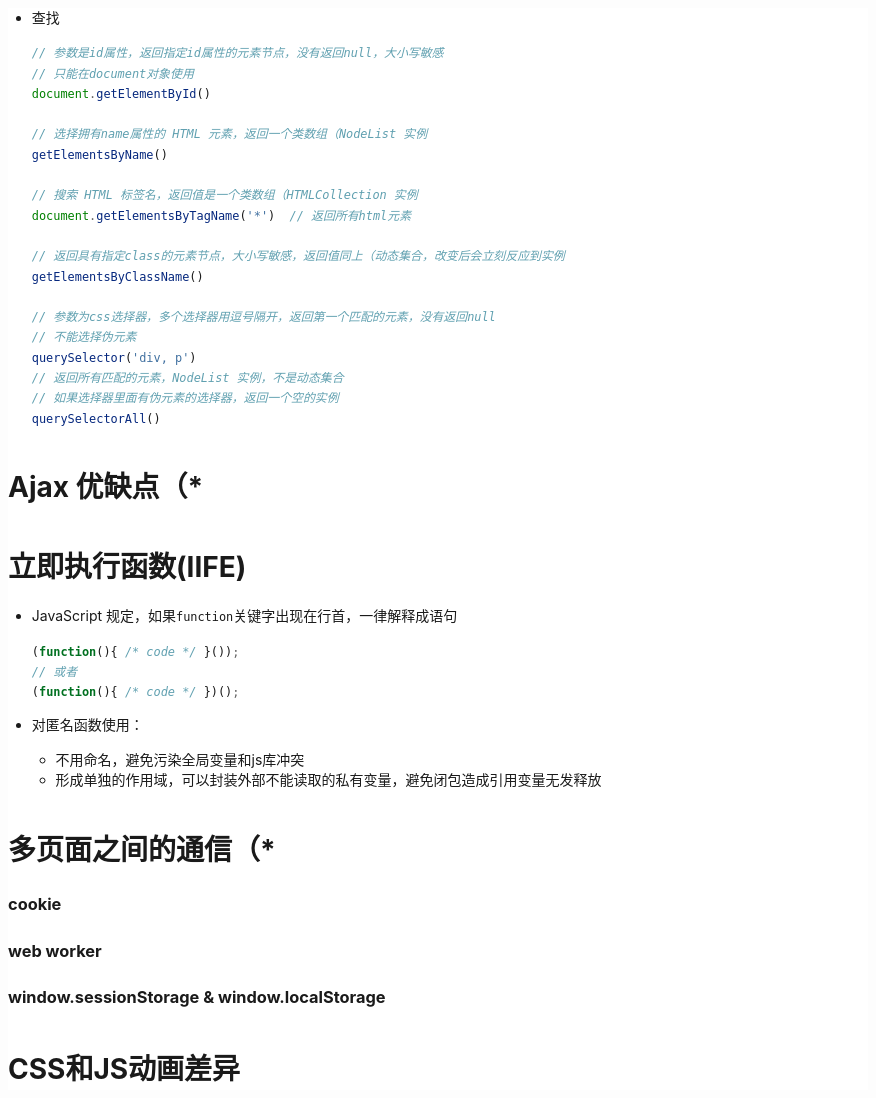 - 查找

  ```javascript
  // 参数是id属性，返回指定id属性的元素节点，没有返回null，大小写敏感
  // 只能在document对象使用
  document.getElementById()
  
  // 选择拥有name属性的 HTML 元素，返回一个类数组（NodeList 实例
  getElementsByName()
  
  // 搜索 HTML 标签名，返回值是一个类数组（HTMLCollection 实例
  document.getElementsByTagName('*')  // 返回所有html元素
  
  // 返回具有指定class的元素节点，大小写敏感，返回值同上（动态集合，改变后会立刻反应到实例
  getElementsByClassName()
  
  // 参数为css选择器，多个选择器用逗号隔开，返回第一个匹配的元素，没有返回null
  // 不能选择伪元素
  querySelector('div, p')
  // 返回所有匹配的元素，NodeList 实例，不是动态集合
  // 如果选择器里面有伪元素的选择器，返回一个空的实例
  querySelectorAll()
  ```

# Ajax 优缺点（*

# 立即执行函数(IIFE)

- JavaScript 规定，如果`function`关键字出现在行首，一律解释成语句

  ```javascript
  (function(){ /* code */ }());
  // 或者
  (function(){ /* code */ })();
  ```

- 对匿名函数使用：

  - 不用命名，避免污染全局变量和js库冲突
  - 形成单独的作用域，可以封装外部不能读取的私有变量，避免闭包造成引用变量无发释放

# 多页面之间的通信（*

### cookie

### web worker

### window.sessionStorage & window.localStorage

# CSS和JS动画差异
